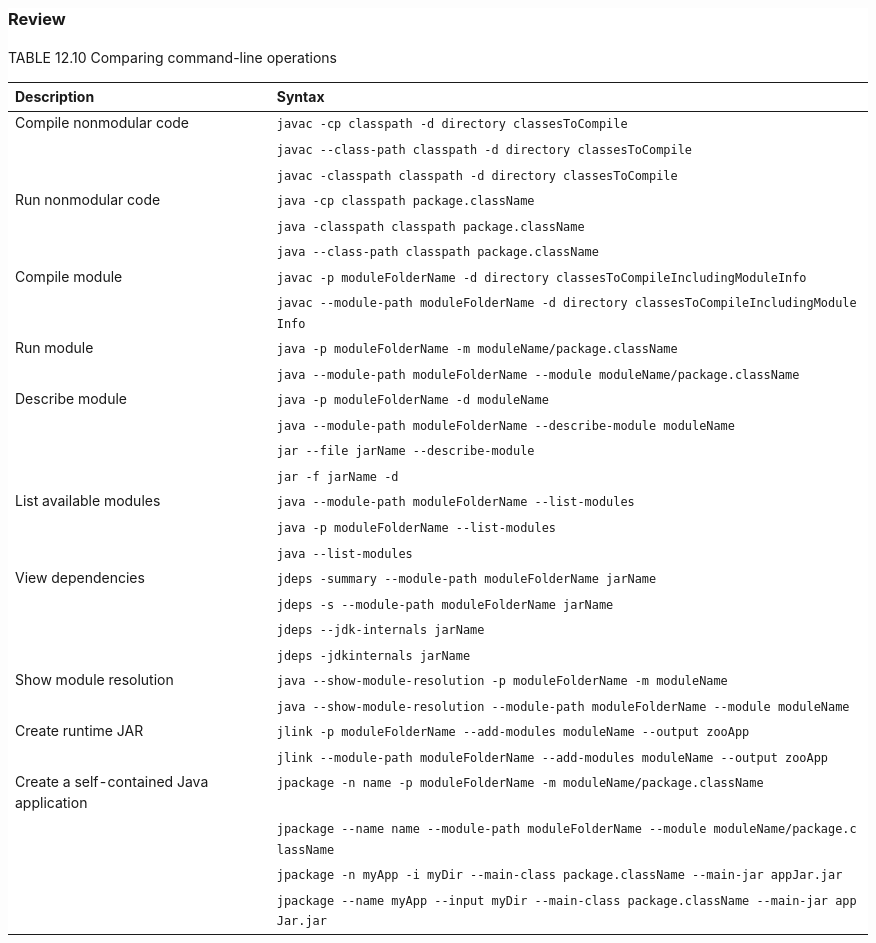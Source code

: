 ### Review

TABLE 12.10 Comparing command-line operations

| Description                              | Syntax                                                                                      |
|:-----------------------------------------|:--------------------------------------------------------------------------------------------|
| Compile nonmodular code                  | `javac -cp classpath -d directory classesToCompile`                                         |
|                                          | `javac --class-path classpath -d directory classesToCompile`                                |
|                                          | `javac -classpath classpath -d directory classesToCompile`                                  |
| Run nonmodular code                      | `java -cp classpath package.className`                                                      |
|                                          | `java -classpath classpath package.className`                                               |
|                                          | `java --class-path classpath package.className`                                             |
| Compile module                           | `javac -p moduleFolderName -d directory classesToCompileIncludingModuleInfo`                |
|                                          | `javac --module-path moduleFolderName -d directory classesToCompileIncludingModuleInfo`     |
| Run module                               | `java -p moduleFolderName -m moduleName/package.className`                                  |
|                                          | `java --module-path moduleFolderName --module moduleName/package.className`                 |
| Describe module                          | `java -p moduleFolderName -d moduleName`                                                    |
|                                          | `java --module-path moduleFolderName --describe-module moduleName`                          |
|                                          | `jar --file jarName --describe-module`                                                      |
|                                          | `jar -f jarName -d`                                                                         |
| List available modules                   | `java --module-path moduleFolderName --list-modules`                                        |
|                                          | `java -p moduleFolderName --list-modules`                                                   |
|                                          | `java --list-modules`                                                                       |
| View dependencies                        | `jdeps -summary --module-path moduleFolderName jarName`                                     |
|                                          | `jdeps -s --module-path moduleFolderName jarName`                                           |
|                                          | `jdeps --jdk-internals jarName`                                                             |
|                                          | `jdeps -jdkinternals jarName`                                                               |
| Show module resolution                   | `java --show-module-resolution -p moduleFolderName -m moduleName`                           |
|                                          | `java --show-module-resolution --module-path moduleFolderName --module moduleName`          |
| Create runtime JAR                       | `jlink -p moduleFolderName --add-modules moduleName --output zooApp`                        |
|                                          | `jlink --module-path moduleFolderName --add-modules moduleName --output zooApp`             |
| Create a self-contained Java application | `jpackage -n name -p moduleFolderName -m moduleName/package.className`                      |
|                                          | `jpackage --name name --module-path moduleFolderName --module moduleName/package.className` |
|                                          | `jpackage -n myApp -i myDir --main-class package.className --main-jar appJar.jar`           |
|                                          | `jpackage --name myApp --input myDir --main-class package.className --main-jar appJar.jar`  |

